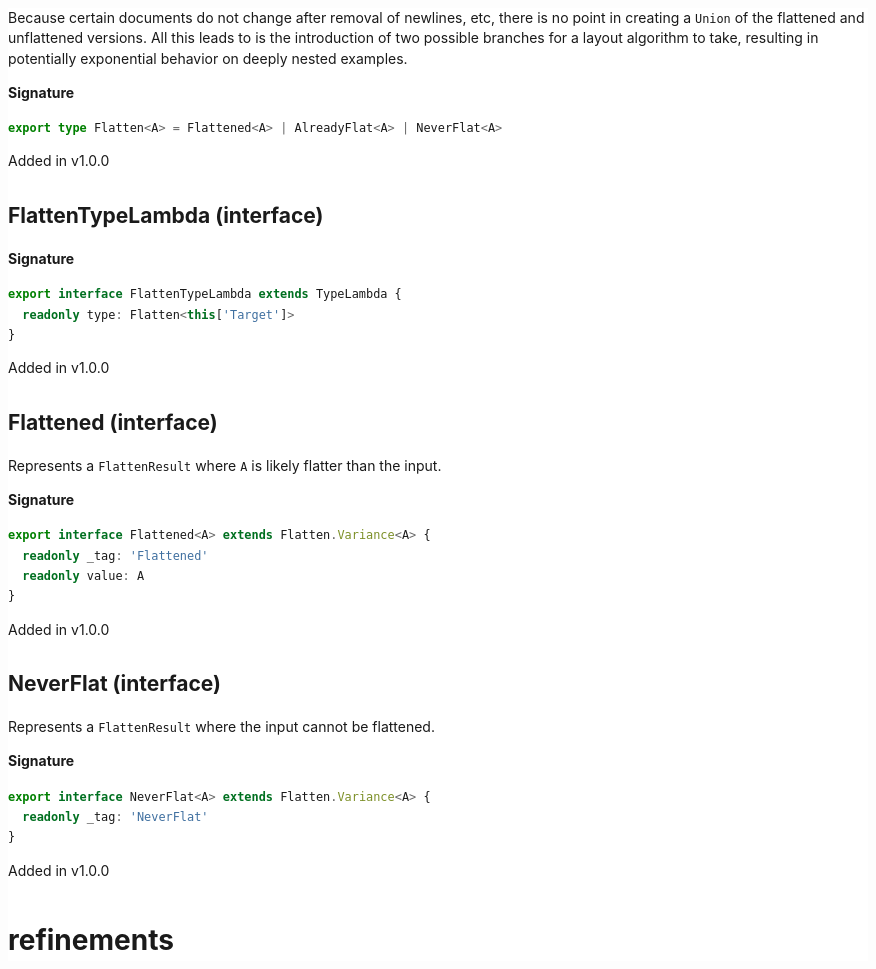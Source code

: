 Because certain documents do not change after removal of newlines, etc, there
is no point in creating a `Union` of the flattened and unflattened versions.
All this leads to is the introduction of two possible branches for a layout
algorithm to take, resulting in potentially exponential behavior on deeply
nested examples.

**Signature**

```ts
export type Flatten<A> = Flattened<A> | AlreadyFlat<A> | NeverFlat<A>
```

Added in v1.0.0

## FlattenTypeLambda (interface)

**Signature**

```ts
export interface FlattenTypeLambda extends TypeLambda {
  readonly type: Flatten<this['Target']>
}
```

Added in v1.0.0

## Flattened (interface)

Represents a `FlattenResult` where `A` is likely flatter than the input.

**Signature**

```ts
export interface Flattened<A> extends Flatten.Variance<A> {
  readonly _tag: 'Flattened'
  readonly value: A
}
```

Added in v1.0.0

## NeverFlat (interface)

Represents a `FlattenResult` where the input cannot be flattened.

**Signature**

```ts
export interface NeverFlat<A> extends Flatten.Variance<A> {
  readonly _tag: 'NeverFlat'
}
```

Added in v1.0.0

# refinements
